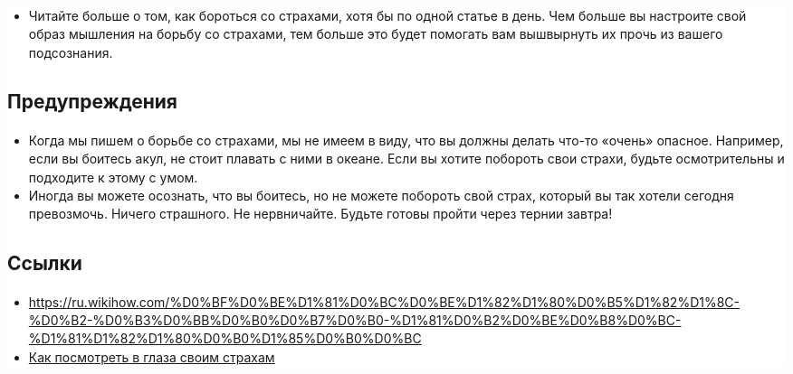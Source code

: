 - Читайте больше о том, как бороться со страхами, хотя бы по одной статье в день. Чем больше вы настроите свой образ мышления на борьбу со страхами, тем больше это будет помогать вам вышвырнуть их прочь из вашего подсознания.

## Предупреждения

- Когда мы пишем о борьбе со страхами, мы не имеем в виду, что вы должны делать что-то «очень» опасное. Например, если вы боитесь акул, не стоит плавать с ними в океане. Если вы хотите побороть свои страхи, будьте осмотрительны и подходите к этому с умом.
- Иногда вы можете осознать, что вы боитесь, но не можете побороть свой страх, который вы так хотели сегодня превозмочь. Ничего страшного. Не нервничайте. Будьте готовы пройти через тернии завтра!

## Ссылки

- <https://ru.wikihow.com/%D0%BF%D0%BE%D1%81%D0%BC%D0%BE%D1%82%D1%80%D0%B5%D1%82%D1%8C-%D0%B2-%D0%B3%D0%BB%D0%B0%D0%B7%D0%B0-%D1%81%D0%B2%D0%BE%D0%B8%D0%BC-%D1%81%D1%82%D1%80%D0%B0%D1%85%D0%B0%D0%BC>
- [Как посмотреть в глаза своим страхам](Как%20посмотреть%20в%20глаза%20своим%20страхам.md)
